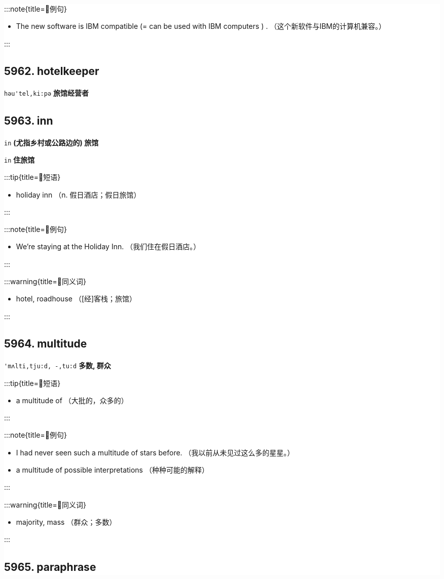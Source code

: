 :::note{title=🎤例句}

- The new software is IBM compatible (= can be used with IBM computers ) . （这个新软件与IBM的计算机兼容。）

:::

## 5962. hotelkeeper

`həu'tel,ki:pə`  **旅馆经营者**

## 5963. inn

`in`  **(尤指乡村或公路边的) 旅馆**

`in`  **住旅馆**

:::tip{title=🤩短语}

- holiday inn （n. 假日酒店；假日旅馆）

:::

:::note{title=🎤例句}

- We’re staying at the Holiday Inn. （我们住在假日酒店。）

:::

:::warning{title=🤔同义词}

- hotel, roadhouse （[经]客栈；旅馆）

:::


## 5964. multitude

`'mʌlti,tju:d, -,tu:d`  **多数, 群众**

:::tip{title=🤩短语}

- a multitude of （大批的，众多的）

:::

:::note{title=🎤例句}

- I had never seen such a multitude of stars before. （我以前从未见过这么多的星星。）

- a multitude of possible interpretations （种种可能的解释）

:::

:::warning{title=🤔同义词}

- majority, mass （群众；多数）

:::


## 5965. paraphrase
